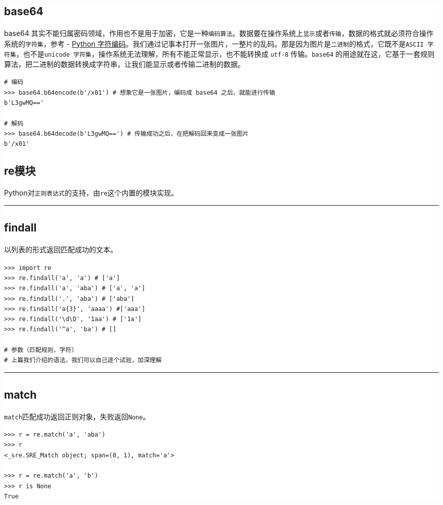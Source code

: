 

## base64

base64 其实不能归属密码领域，作用也不是用于加密，它是一种`编码算法`。数据要在操作系统上`显示`或者`传输`，数据的格式就必须符合操作系统的`字符集`，参考 - [Python 字符编码](https://www.jmjc.tech/tutorial/python/sub-1)。我们通过记事本打开一张图片，一整片的乱码。那是因为图片是`二进制`的格式，它既不是`ASCII 字符集`，也不是`unicode 字符集`，操作系统无法理解，所有不能正常显示，也不能转换成 `utf-8` 传输。`base64` 的用途就在这，它基于一套规则算法，把二进制的数据转换成字符串，让我们能显示或者传输二进制的数据。

```
# 编码
>>> base64.b64encode(b'/x01') # 想象它是一张图片，编码成 base64 之后，就能进行传输
b'L3gwMQ=='

# 解码
>>> base64.b64decode(b'L3gwMQ==') # 传输成功之后，在把解码回来变成一张图片
b'/x01'
```



## re模块

Python对`正则表达式`的支持，由`re`这个内置的模块实现。

------

## findall

以列表的形式返回匹配成功的文本。

```
>>> import re
>>> re.findall('a', 'a') # ['a']
>>> re.findall('a', 'aba') # ['a', 'a']
>>> re.findall('.', 'aba') # ['aba']
>>> re.findall('a{3}', 'aaaa') #['aaa']
>>> re.findall('\d\D', '1aa') # ['1a']
>>> re.findall('^a', 'ba') # []

# 参数（匹配规则，字符）
# 上篇我们介绍的语法，我们可以自己逐个试验，加深理解
```

------

## match

`match`匹配成功返回正则对象，失败返回`None`。

```
>>> r = re.match('a', 'aba')
>>> r
<_sre.SRE_Match object; span=(0, 1), match='a'>

>>> r = re.match('a', 'b')
>>> r is None
True
```
